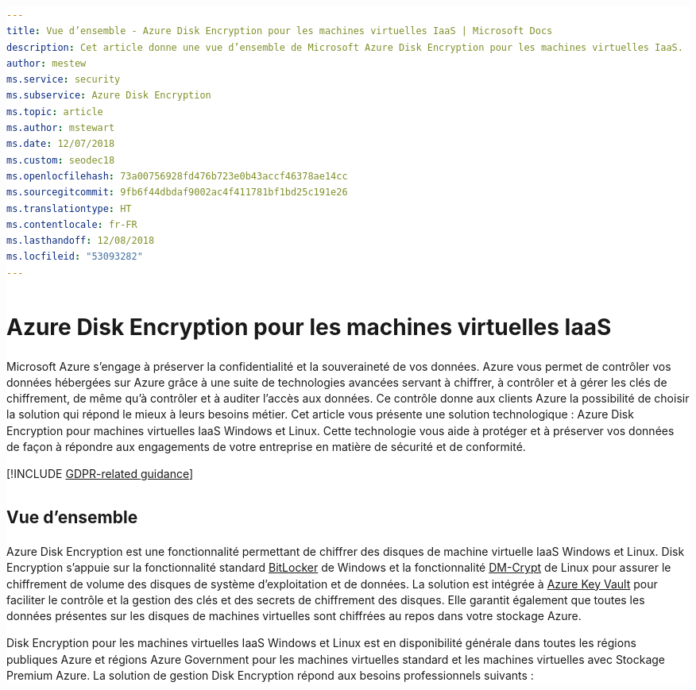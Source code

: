 ```yaml
---
title: Vue d’ensemble - Azure Disk Encryption pour les machines virtuelles IaaS | Microsoft Docs
description: Cet article donne une vue d’ensemble de Microsoft Azure Disk Encryption pour les machines virtuelles IaaS.
author: mestew
ms.service: security
ms.subservice: Azure Disk Encryption
ms.topic: article
ms.author: mstewart
ms.date: 12/07/2018
ms.custom: seodec18
ms.openlocfilehash: 73a00756928fd476b723e0b43accf46378ae14cc
ms.sourcegitcommit: 9fb6f44dbdaf9002ac4f411781bf1bd25c191e26
ms.translationtype: HT
ms.contentlocale: fr-FR
ms.lasthandoff: 12/08/2018
ms.locfileid: "53093282"
---
```

# <a name="azure-disk-encryption-for-iaas-vms"></a>Azure Disk Encryption pour les machines virtuelles IaaS

Microsoft Azure s’engage à préserver la confidentialité et la souveraineté de vos données. Azure vous permet de contrôler vos données hébergées sur Azure grâce à une suite de technologies avancées servant à chiffrer, à contrôler et à gérer les clés de chiffrement, de même qu’à contrôler et à auditer l’accès aux données. Ce contrôle donne aux clients Azure la possibilité de choisir la solution qui répond le mieux à leurs besoins métier. Cet article vous présente une solution technologique : Azure Disk Encryption pour machines virtuelles IaaS Windows et Linux. Cette technologie vous aide à protéger et à préserver vos données de façon à répondre aux engagements de votre entreprise en matière de sécurité et de conformité. 

[!INCLUDE [GDPR-related guidance](../../includes/gdpr-dsr-and-stp-note.md)]


## <a name="overview"></a>Vue d’ensemble

Azure Disk Encryption est une fonctionnalité permettant de chiffrer des disques de machine virtuelle IaaS Windows et Linux. Disk Encryption s’appuie sur la fonctionnalité standard [BitLocker](https://docs.microsoft.com/windows/security/information-protection/bitlocker/bitlocker-overview) de Windows et la fonctionnalité [DM-Crypt](https://en.wikipedia.org/wiki/Dm-crypt) de Linux pour assurer le chiffrement de volume des disques de système d’exploitation et de données. La solution est intégrée à [Azure Key Vault](https://azure.microsoft.com/documentation/services/key-vault/) pour faciliter le contrôle et la gestion des clés et des secrets de chiffrement des disques. Elle garantit également que toutes les données présentes sur les disques de machines virtuelles sont chiffrées au repos dans votre stockage Azure.

Disk Encryption pour les machines virtuelles IaaS Windows et Linux est en disponibilité générale dans toutes les régions publiques Azure et régions Azure Government pour les machines virtuelles standard et les machines virtuelles avec Stockage Premium Azure. La solution de gestion Disk Encryption répond aux besoins professionnels suivants :
